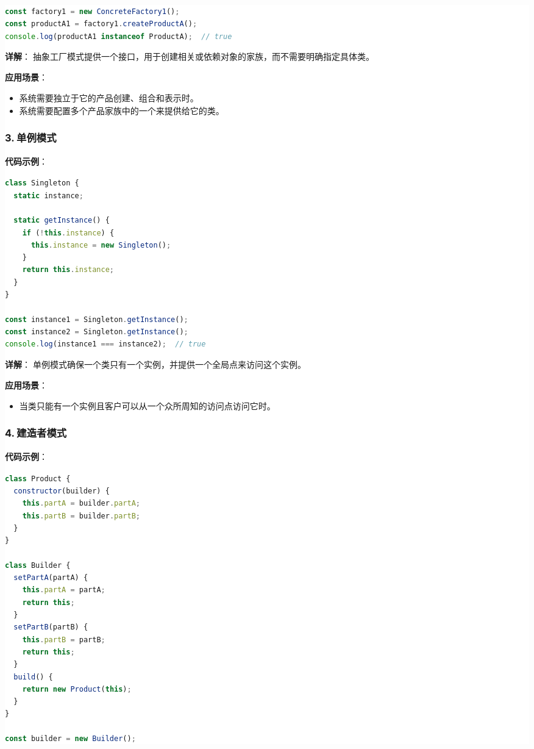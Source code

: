 ```javascript
const factory1 = new ConcreteFactory1();
const productA1 = factory1.createProductA();
console.log(productA1 instanceof ProductA);  // true
```

**详解**：
抽象工厂模式提供一个接口，用于创建相关或依赖对象的家族，而不需要明确指定具体类。

**应用场景**：

- 系统需要独立于它的产品创建、组合和表示时。
- 系统需要配置多个产品家族中的一个来提供给它的类。

### 3. 单例模式

**代码示例**：

```javascript
class Singleton {
  static instance;

  static getInstance() {
    if (!this.instance) {
      this.instance = new Singleton();
    }
    return this.instance;
  }
}

const instance1 = Singleton.getInstance();
const instance2 = Singleton.getInstance();
console.log(instance1 === instance2);  // true
```

**详解**：
单例模式确保一个类只有一个实例，并提供一个全局点来访问这个实例。

**应用场景**：

- 当类只能有一个实例且客户可以从一个众所周知的访问点访问它时。

### 4. 建造者模式

**代码示例**：

```javascript
class Product {
  constructor(builder) {
    this.partA = builder.partA;
    this.partB = builder.partB;
  }
}

class Builder {
  setPartA(partA) {
    this.partA = partA;
    return this;
  }
  setPartB(partB) {
    this.partB = partB;
    return this;
  }
  build() {
    return new Product(this);
  }
}

const builder = new Builder();
```